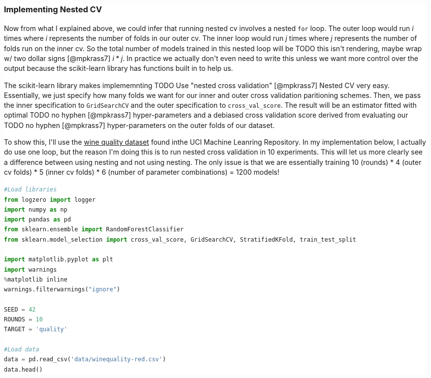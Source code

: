 
### Implementing Nested CV

Now from what I explained above, we could infer that running nested cv involves a nested `for` loop. The outer loop would run *i* times where *i* represents the number of folds in our outer cv. The inner loop would run *j* times where *j* represents the number of folds run on the inner cv. So the total number of models trained in this nested loop will be TODO this isn't rendering, maybe wrap w/ two dollar signs [@mpkrass7] $i * j$. In practice we actually don't even need to write this unless we want more control over the output because the scikit-learn library has functions built in to help us. 

The scikit-learn library makes implememnting TODO Use "nested cross validation" [@mpkrass7] Nested CV very easy. Essentially, we just specify how many folds we want for our inner and outer cross validation paritioning schemes. Then, we pass the inner specification to `GridSearchCV` and the outer specification to `cross_val_score`. The result will be an estimator fitted with optimal TODO no hyphen [@mpkrass7] hyper-parameters and a debiased cross validation score derived from evaluating our TODO no hyphen [@mpkrass7] hyper-parameters on the outer folds of our dataset. 

To show this, I'll use the [wine quality dataset](https://archive.ics.uci.edu/ml/datasets/wine+quality) found inthe UCI Machine Leanring Repository. In my implementation below, I actually do use one loop, but the reason I'm doing this is to run nested cross validation in 10 experiments. This will let us more clearly see a difference between using nesting and not using nesting. The only issue is that we are essentially training 10 (rounds) * 4 (outer cv folds) * 5 (inner cv folds) * 6 (number of parameter combinations) = 1200 models!


```python
#Load libraries
from logzero import logger
import numpy as np
import pandas as pd
from sklearn.ensemble import RandomForestClassifier
from sklearn.model_selection import cross_val_score, GridSearchCV, StratifiedKFold, train_test_split

import matplotlib.pyplot as plt
import warnings
%matplotlib inline
warnings.filterwarnings("ignore")

SEED = 42
ROUNDS = 10
TARGET = 'quality'

#Load data
data = pd.read_csv('data/winequality-red.csv')
data.head()
```




<div>
<style scoped>
    .dataframe tbody tr th:only-of-type {
        vertical-align: middle;
    }
